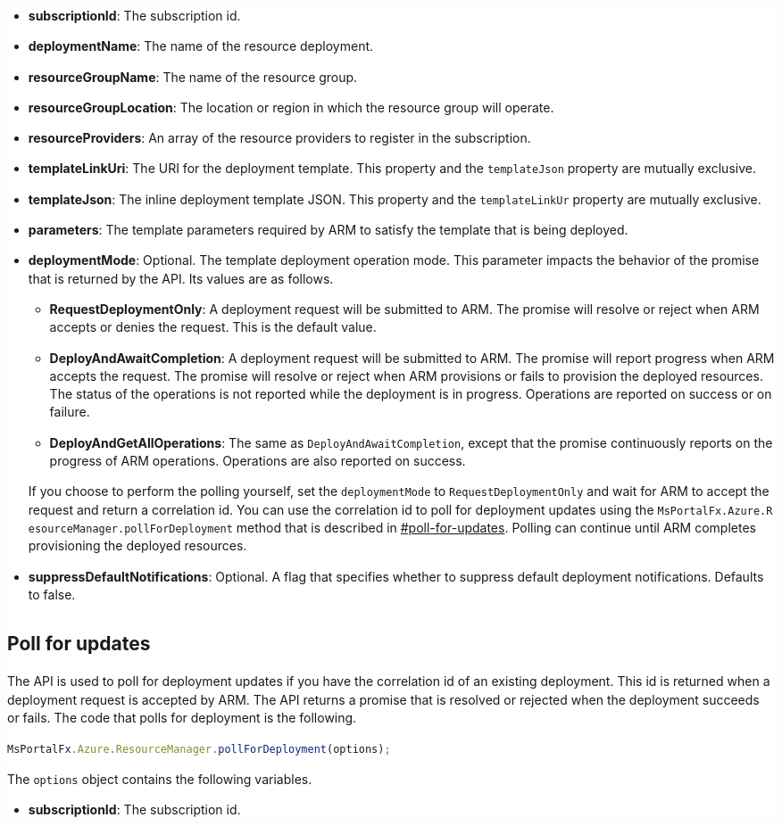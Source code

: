 * **subscriptionId**: The subscription id.

* **deploymentName**: The name of the resource deployment.
 
* **resourceGroupName**: The name of the resource group.

 

* **resourceGroupLocation**: The location or region in which the resource group will operate.

* **resourceProviders**: An array of the resource providers to register in the subscription.

 * **templateLinkUri**: The URI for the deployment template. This property and the  `templateJson` property are mutually exclusive.

 * **templateJson**: The inline deployment template JSON. This property and the  `templateLinkUr` property are mutually exclusive.

 * **parameters**: The template parameters required by ARM to satisfy the template that is being deployed.

 * **deploymentMode**: Optional. The template deployment operation mode. This parameter impacts the behavior of the promise that is returned by the API.  Its values are as follows.

    * **RequestDeploymentOnly**: A deployment request will be submitted to ARM. The promise will resolve or reject when ARM accepts or denies the request. This is the default value.

    * **DeployAndAwaitCompletion**: A deployment request will be submitted to ARM. The promise will report progress when ARM accepts the request. The promise will resolve or reject when ARM provisions or fails to provision the deployed resources. The status of the operations is not reported while the deployment is in progress. Operations are reported on success or on failure.

    * **DeployAndGetAllOperations**: The same as `DeployAndAwaitCompletion`, except that the promise continuously reports on the progress of ARM operations. Operations are also reported on success.

    If you choose to perform the polling yourself, set the `deploymentMode` to `RequestDeploymentOnly` and wait for ARM to accept the request and return a correlation id. You can use the correlation id to poll for deployment updates using the `MsPortalFx.Azure.ResourceManager.pollForDeployment` method that is described in [#poll-for-updates](#poll-for-updates).  Polling can continue until ARM completes  provisioning the deployed resources.

 * **suppressDefaultNotifications**: Optional. A flag that specifies whether to suppress default deployment notifications. Defaults to false.

<a name="poll-for-updates"></a>
## Poll for updates

The API is used to poll for deployment updates if you have the correlation id of an existing deployment.  This id is returned when a deployment request is accepted by ARM. The API returns a promise that is resolved or rejected when the deployment succeeds or fails.  The code that polls for deployment is the following.

```ts
MsPortalFx.Azure.ResourceManager.pollForDeployment(options);
```

The `options` object contains the following variables.
   
* **subscriptionId**: The subscription id.
